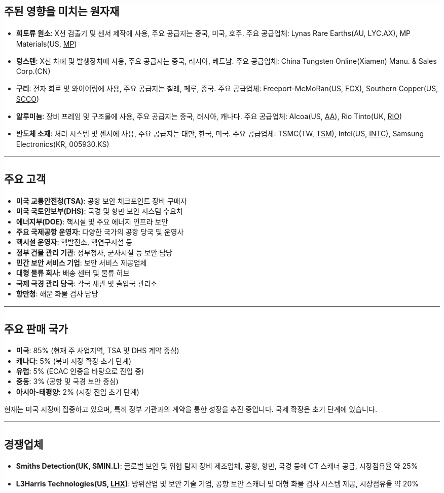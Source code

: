 
## 주된 영향을 미치는 원자재

- **희토류 원소**: X선 검출기 및 센서 제작에 사용, 주요 공급지는 중국, 미국, 호주. 주요 공급업체: Lynas Rare Earths(AU, LYC.AX), MP Materials(US, [MP](/company-analysis/mp/))
    
- **텅스텐**: X선 차폐 및 발생장치에 사용, 주요 공급지는 중국, 러시아, 베트남. 주요 공급업체: China Tungsten Online(Xiamen) Manu. & Sales Corp.(CN)
    
- **구리**: 전자 회로 및 와이어링에 사용, 주요 공급지는 칠레, 페루, 중국. 주요 공급업체: Freeport-McMoRan(US, [FCX](/company-analysis/fcx/)), Southern Copper(US, [SCCO](/company-analysis/scco/))
    
- **알루미늄**: 장비 프레임 및 구조물에 사용, 주요 공급지는 중국, 러시아, 캐나다. 주요 공급업체: Alcoa(US, [AA](/company-analysis/aa/)), Rio Tinto(UK, [RIO](/company-analysis/rio/))
    
- **반도체 소재**: 처리 시스템 및 센서에 사용, 주요 공급지는 대만, 한국, 미국. 주요 공급업체: TSMC(TW, [TSM](/company-analysis/tsm/)), Intel(US, [INTC](/company-analysis/intc/)), Samsung Electronics(KR, 005930.KS)

---

## 주요 고객

- **미국 교통안전청(TSA)**: 공항 보안 체크포인트 장비 구매자
- **미국 국토안보부(DHS)**: 국경 및 항만 보안 시스템 수요처
- **에너지부(DOE)**: 핵시설 및 주요 에너지 인프라 보안
- **주요 국제공항 운영자**: 다양한 국가의 공항 당국 및 운영사
- **핵시설 운영자**: 핵발전소, 핵연구시설 등
- **정부 건물 관리 기관**: 정부청사, 군사시설 등 보안 담당
- **민간 보안 서비스 기업**: 보안 서비스 제공업체
- **대형 물류 회사**: 배송 센터 및 물류 허브
- **국제 국경 관리 당국**: 각국 세관 및 출입국 관리소
- **항만청**: 해운 화물 검사 담당

---

## 주요 판매 국가

- **미국**: 85% (현재 주 사업지역, TSA 및 DHS 계약 중심)
- **캐나다**: 5% (북미 시장 확장 초기 단계)
- **유럽**: 5% (ECAC 인증을 바탕으로 진입 중)
- **중동**: 3% (공항 및 국경 보안 중심)
- **아시아-태평양**: 2% (시장 진입 초기 단계)

현재는 미국 시장에 집중하고 있으며, 특히 정부 기관과의 계약을 통한 성장을 추진 중입니다. 국제 확장은 초기 단계에 있습니다.

---

## 경쟁업체

- **Smiths Detection(UK, SMIN.L)**: 글로벌 보안 및 위협 탐지 장비 제조업체, 공항, 항만, 국경 등에 CT 스캐너 공급, 시장점유율 약 25%
    
- **L3Harris Technologies(US, [LHX](/company-analysis/lhx/))**: 방위산업 및 보안 기술 기업, 공항 보안 스캐너 및 대형 화물 검사 시스템 제공, 시장점유율 약 20%
    